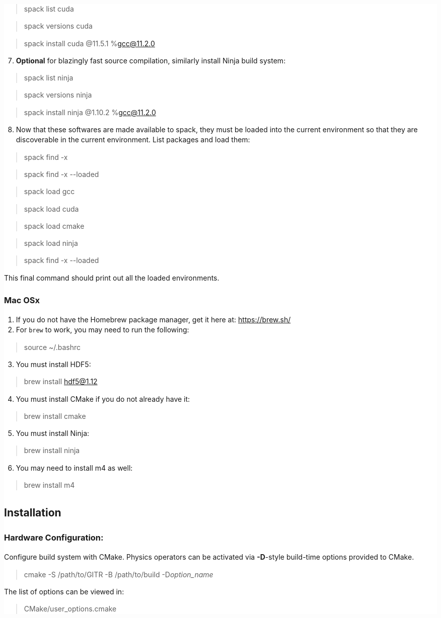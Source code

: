 > spack list cuda

> spack versions cuda

> spack install cuda @11.5.1 %gcc@11.2.0

7. **Optional** for blazingly fast source compilation, similarly install Ninja build system:

> spack list ninja

> spack versions ninja

> spack install ninja @1.10.2 %gcc@11.2.0

8. Now that these softwares are made available to spack, they must be loaded into the current environment so that they are discoverable in the current environment. List packages and load them:

> spack find -x

> spack find -x --loaded

> spack load gcc

> spack load cuda

> spack load cmake

> spack load ninja

> spack find -x --loaded

This final command should print out all the loaded environments.

### Mac OSx

1. If you do not have the Homebrew package manager, get it here at: https://brew.sh/ 
2. For `brew` to work, you may need to run the following:
> source ~/.bashrc
3. You must install HDF5:
> brew install hdf5@1.12
4. You must install CMake if you do not already have it:
> brew install cmake
5. You must install Ninja:
> brew install ninja
6. You may need to install m4 as well:
> brew install m4

## Installation
 
### Hardware Configuration:
 
Configure build system with CMake. Physics operators can be activated via **-D**-style build-time
 options provided to CMake.

> cmake -S /path/to/GITR -B /path/to/build -D*option_name*

The list of options can be viewed in:

> CMake/user_options.cmake
